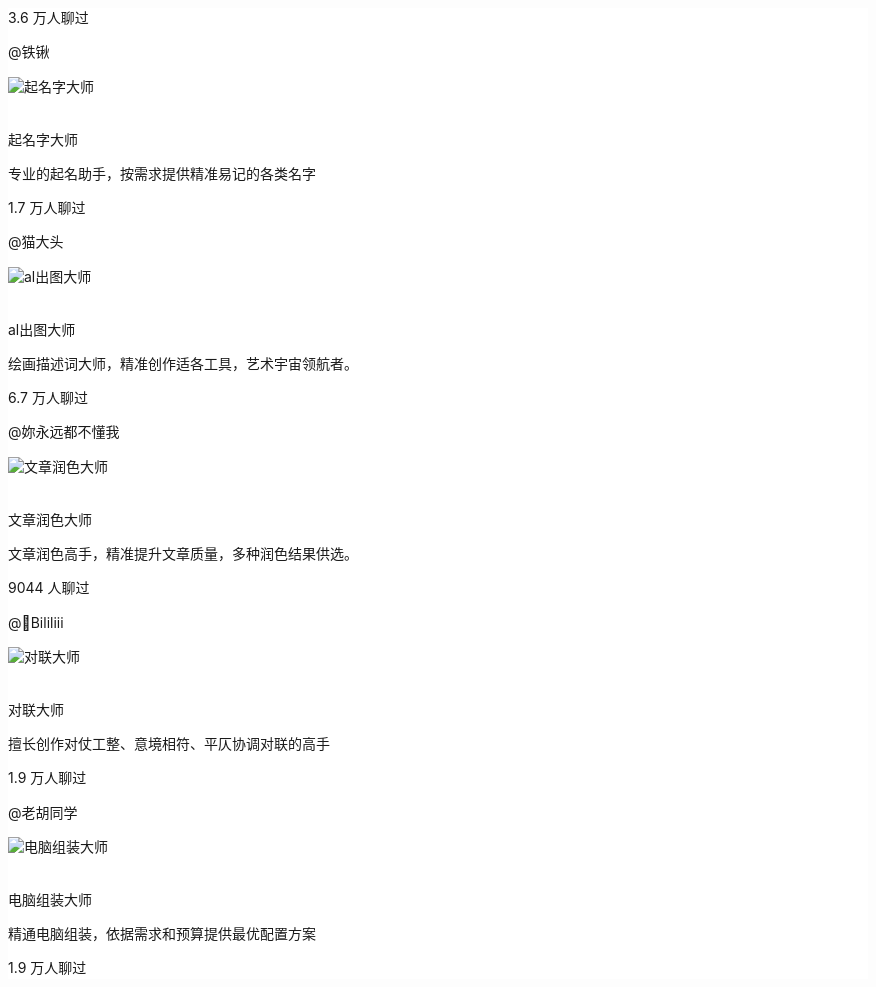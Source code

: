 3.6 万人聊过

@铁锹

![起名字大师](https://p3-flow-imagex-sign.byteimg.com/ocean-cloud-tos/FileBizType.BIZ_BOT_ICON/4004874676870176_1704545382037740273.jpg~tplv-a9rns2rl98-icon-tiny-v2.jpeg?rk3s=a16ed425&x-expires=1745081622&x-signature=DqPMAx7CUYtgHoRy18gQ1C%2FgHeE%3D)

###### 

起名字大师

专业的起名助手，按需求提供精准易记的各类名字

1.7 万人聊过

@猫大头

![al出图大师](https://p3-flow-imagex-sign.byteimg.com/ocean-cloud-tos/FileBizType.BIZ_BOT_ICON/1172509532364921_1729572985543453517.jpg~tplv-a9rns2rl98-icon-tiny-v2.jpeg?rk3s=a16ed425&x-expires=1745081622&x-signature=Wvhw72iFSj4tFU2a8DIn3QDMbOU%3D)

###### 

al出图大师

绘画描述词大师，精准创作适各工具，艺术宇宙领航者。

6.7 万人聊过

@妳永远都不懂我

![文章润色大师](https://p3-flow-imagex-sign.byteimg.com/ocean-cloud-tos/FileBizType.BIZ_BOT_BG_IMAGE/4114793593838960_1732854105030237797.jpeg~tplv-a9rns2rl98-icon-tiny-v2.jpeg?rk3s=a16ed425&x-expires=1745081622&x-signature=iYxuzsianoroRhHNi9BdGqMtLQI%3D)

###### 

文章润色大师

文章润色高手，精准提升文章质量，多种润色结果供选。

9044 人聊过

@Bililiii

![对联大师](https://p3-flow-imagex-sign.byteimg.com/ocean-cloud-tos/FileBizType.BIZ_BOT_ICON/11424164757379_1699718418032115281.jpeg~tplv-a9rns2rl98-icon-tiny-v2.jpeg?rk3s=a16ed425&x-expires=1745081622&x-signature=QVe5L1lkjSmjWYxYG668cCesXiE%3D)

###### 

对联大师

擅长创作对仗工整、意境相符、平仄协调对联的高手

1.9 万人聊过

@老胡同学

![电脑组装大师](https://p3-flow-imagex-sign.byteimg.com/ocean-cloud-tos/FileBizType.BIZ_BOT_ICON/1841049235110138_1709872989132905889.png~tplv-a9rns2rl98-icon-tiny-v2.png?rk3s=a16ed425&x-expires=1745081622&x-signature=pTXj%2FctBob1kBNCSlDjbAEAbXYI%3D)

###### 

电脑组装大师

精通电脑组装，依据需求和预算提供最优配置方案

1.9 万人聊过
